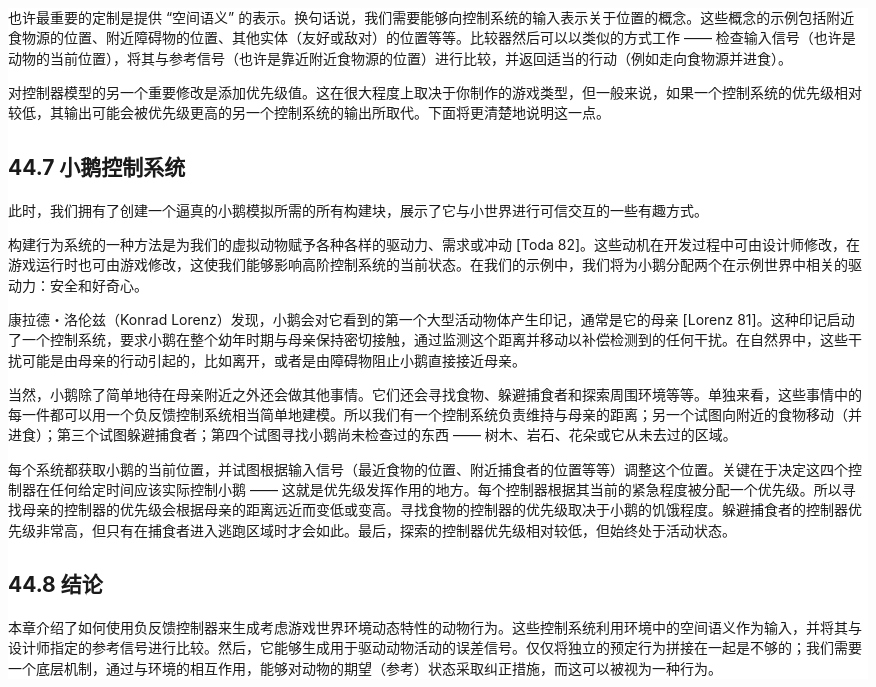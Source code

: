 

也许最重要的定制是提供 “空间语义” 的表示。换句话说，我们需要能够向控制系统的输入表示关于位置的概念。这些概念的示例包括附近食物源的位置、附近障碍物的位置、其他实体（友好或敌对）的位置等等。比较器然后可以以类似的方式工作 —— 检查输入信号（也许是动物的当前位置），将其与参考信号（也许是靠近附近食物源的位置）进行比较，并返回适当的行动（例如走向食物源并进食）。



对控制器模型的另一个重要修改是添加优先级值。这在很大程度上取决于你制作的游戏类型，但一般来说，如果一个控制系统的优先级相对较低，其输出可能会被优先级更高的另一个控制系统的输出所取代。下面将更清楚地说明这一点。

## 44.7 小鹅控制系统



此时，我们拥有了创建一个逼真的小鹅模拟所需的所有构建块，展示了它与小世界进行可信交互的一些有趣方式。



构建行为系统的一种方法是为我们的虚拟动物赋予各种各样的驱动力、需求或冲动 [Toda 82]。这些动机在开发过程中可由设计师修改，在游戏运行时也可由游戏修改，这使我们能够影响高阶控制系统的当前状态。在我们的示例中，我们将为小鹅分配两个在示例世界中相关的驱动力：安全和好奇心。



康拉德・洛伦兹（Konrad Lorenz）发现，小鹅会对它看到的第一个大型活动物体产生印记，通常是它的母亲 [Lorenz 81]。这种印记启动了一个控制系统，要求小鹅在整个幼年时期与母亲保持密切接触，通过监测这个距离并移动以补偿检测到的任何干扰。在自然界中，这些干扰可能是由母亲的行动引起的，比如离开，或者是由障碍物阻止小鹅直接接近母亲。



当然，小鹅除了简单地待在母亲附近之外还会做其他事情。它们还会寻找食物、躲避捕食者和探索周围环境等等。单独来看，这些事情中的每一件都可以用一个负反馈控制系统相当简单地建模。所以我们有一个控制系统负责维持与母亲的距离；另一个试图向附近的食物移动（并进食）；第三个试图躲避捕食者；第四个试图寻找小鹅尚未检查过的东西 —— 树木、岩石、花朵或它从未去过的区域。



每个系统都获取小鹅的当前位置，并试图根据输入信号（最近食物的位置、附近捕食者的位置等等）调整这个位置。关键在于决定这四个控制器在任何给定时间应该实际控制小鹅 —— 这就是优先级发挥作用的地方。每个控制器根据其当前的紧急程度被分配一个优先级。所以寻找母亲的控制器的优先级会根据母亲的距离远近而变低或变高。寻找食物的控制器的优先级取决于小鹅的饥饿程度。躲避捕食者的控制器优先级非常高，但只有在捕食者进入逃跑区域时才会如此。最后，探索的控制器优先级相对较低，但始终处于活动状态。

## 44.8 结论



本章介绍了如何使用负反馈控制器来生成考虑游戏世界环境动态特性的动物行为。这些控制系统利用环境中的空间语义作为输入，并将其与设计师指定的参考信号进行比较。然后，它能够生成用于驱动动物活动的误差信号。仅仅将独立的预定行为拼接在一起是不够的；我们需要一个底层机制，通过与环境的相互作用，能够对动物的期望（参考）状态采取纠正措施，而这可以被视为一种行为。
